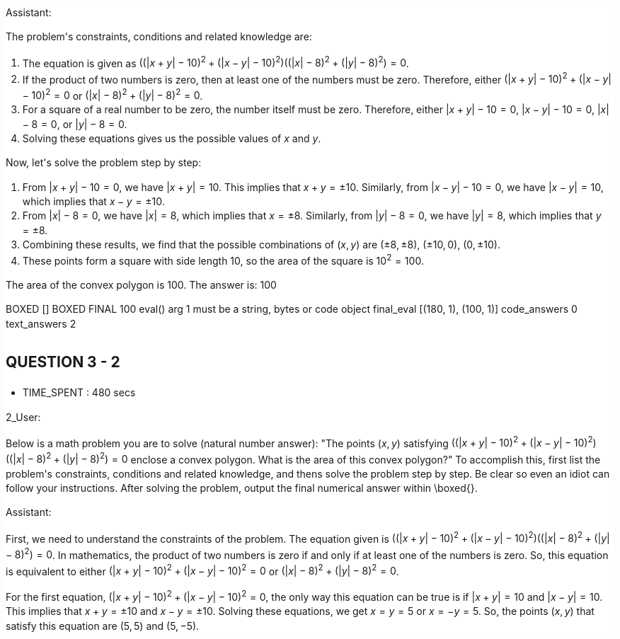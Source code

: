 Assistant:

 The problem's constraints, conditions and related knowledge are:
1. The equation is given as $((\vert x + y \vert - 10)^2 + ( \vert x - y \vert - 10)^2)((\vert x \vert - 8)^2 + ( \vert y \vert - 8)^2) = 0$.
2. If the product of two numbers is zero, then at least one of the numbers must be zero. Therefore, either $(\vert x + y \vert - 10)^2 + ( \vert x - y \vert - 10)^2 = 0$ or $(\vert x \vert - 8)^2 + ( \vert y \vert - 8)^2 = 0$.
3. For a square of a real number to be zero, the number itself must be zero. Therefore, either $\vert x + y \vert - 10 = 0$, $\vert x - y \vert - 10 = 0$, $\vert x \vert - 8 = 0$, or $\vert y \vert - 8 = 0$.
4. Solving these equations gives us the possible values of $x$ and $y$.

Now, let's solve the problem step by step:

1. From $\vert x + y \vert - 10 = 0$, we have $\vert x + y \vert = 10$. This implies that $x + y = \pm 10$. Similarly, from $\vert x - y \vert - 10 = 0$, we have $\vert x - y \vert = 10$, which implies that $x - y = \pm 10$.
2. From $\vert x \vert - 8 = 0$, we have $\vert x \vert = 8$, which implies that $x = \pm 8$. Similarly, from $\vert y \vert - 8 = 0$, we have $\vert y \vert = 8$, which implies that $y = \pm 8$.
3. Combining these results, we find that the possible combinations of $(x, y)$ are $(\pm 8, \pm 8)$, $(\pm 10, 0)$, $(0, \pm 10)$.
4. These points form a square with side length $10$, so the area of the square is $10^2 = 100$.

The area of the convex polygon is $100$. The answer is: $100$

BOXED []
BOXED FINAL 100
eval() arg 1 must be a string, bytes or code object final_eval
[(180, 1), (100, 1)]
code_answers 0 text_answers 2



## QUESTION 3 - 2 
- TIME_SPENT : 480 secs

2_User:

Below is a math problem you are to solve (natural number answer):
"The points $\left(x, y\right)$ satisfying $((\vert x + y \vert - 10)^2 + ( \vert x - y \vert - 10)^2)((\vert x \vert - 8)^2 + ( \vert y \vert - 8)^2) = 0$ enclose a convex polygon. What is the area of this convex polygon?"
To accomplish this, first list the problem's constraints, conditions and related knowledge, and thens solve the problem step by step. Be clear so even an idiot can follow your instructions. After solving the problem, output the final numerical answer within \boxed{}.

Assistant:

 First, we need to understand the constraints of the problem. The equation given is $((\vert x + y \vert - 10)^2 + ( \vert x - y \vert - 10)^2)((\vert x \vert - 8)^2 + ( \vert y \vert - 8)^2) = 0$. In mathematics, the product of two numbers is zero if and only if at least one of the numbers is zero. So, this equation is equivalent to either $(\vert x + y \vert - 10)^2 + ( \vert x - y \vert - 10)^2 = 0$ or $(\vert x \vert - 8)^2 + ( \vert y \vert - 8)^2 = 0$.

For the first equation, $(\vert x + y \vert - 10)^2 + ( \vert x - y \vert - 10)^2 = 0$, the only way this equation can be true is if $\vert x + y \vert = 10$ and $\vert x - y \vert = 10$. This implies that $x + y = \pm 10$ and $x - y = \pm 10$. Solving these equations, we get $x = y = 5$ or $x = -y = 5$. So, the points $(x, y)$ that satisfy this equation are $(5, 5)$ and $(5, -5)$.
